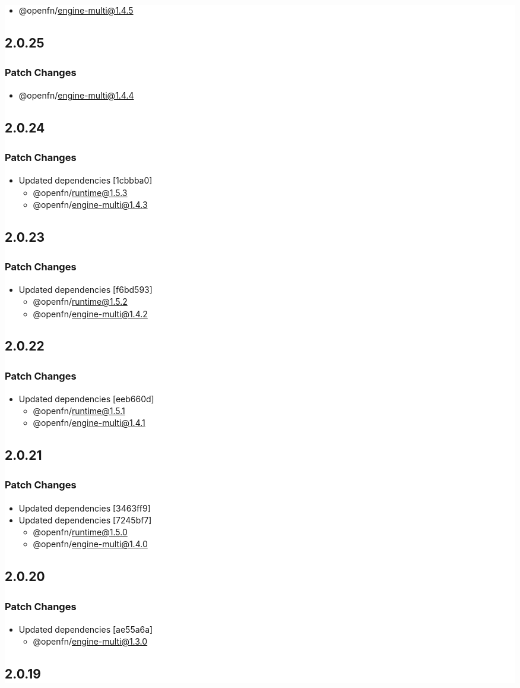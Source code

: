 - @openfn/engine-multi@1.4.5

## 2.0.25

### Patch Changes

- @openfn/engine-multi@1.4.4

## 2.0.24

### Patch Changes

- Updated dependencies [1cbbba0]
  - @openfn/runtime@1.5.3
  - @openfn/engine-multi@1.4.3

## 2.0.23

### Patch Changes

- Updated dependencies [f6bd593]
  - @openfn/runtime@1.5.2
  - @openfn/engine-multi@1.4.2

## 2.0.22

### Patch Changes

- Updated dependencies [eeb660d]
  - @openfn/runtime@1.5.1
  - @openfn/engine-multi@1.4.1

## 2.0.21

### Patch Changes

- Updated dependencies [3463ff9]
- Updated dependencies [7245bf7]
  - @openfn/runtime@1.5.0
  - @openfn/engine-multi@1.4.0

## 2.0.20

### Patch Changes

- Updated dependencies [ae55a6a]
  - @openfn/engine-multi@1.3.0

## 2.0.19
